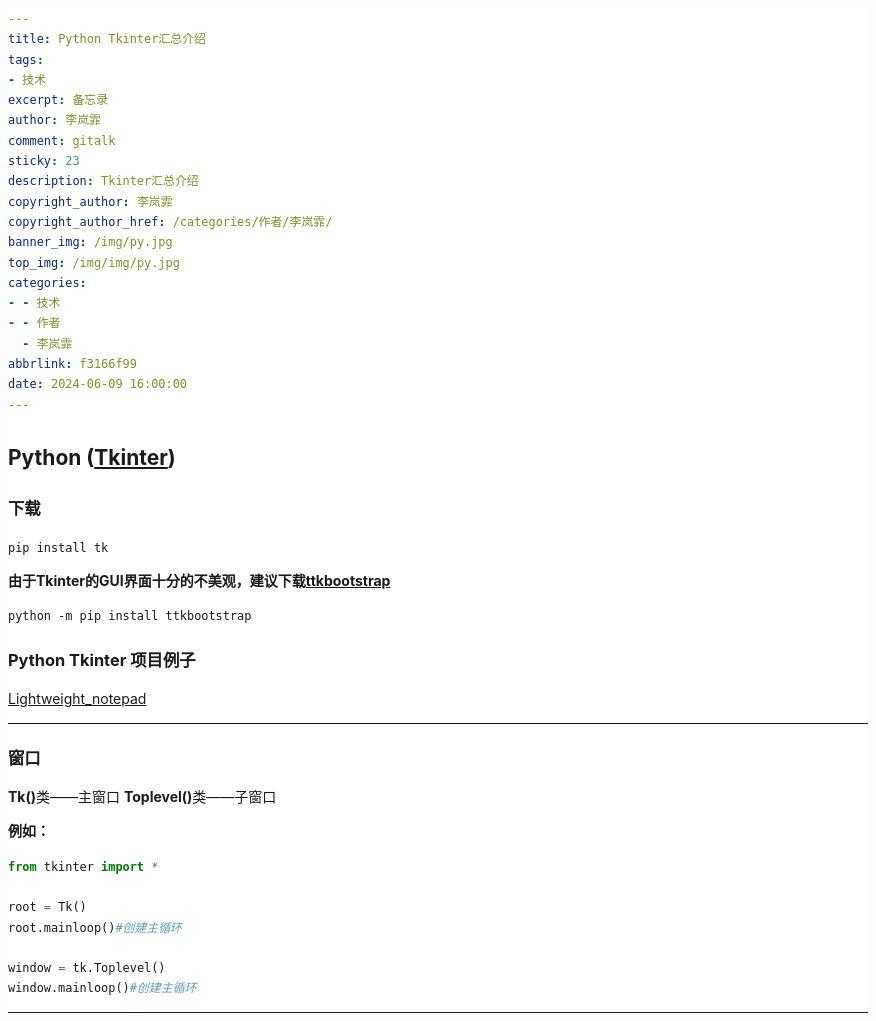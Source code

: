 ```yaml
---
title: Python Tkinter汇总介绍
tags:
- 技术
excerpt: 备忘录
author: 李岚霏
comment: gitalk
sticky: 23
description: Tkinter汇总介绍
copyright_author: 李岚霏
copyright_author_href: /categories/作者/李岚霏/
banner_img: /img/py.jpg
top_img: /img/img/py.jpg
categories:
- - 技术
- - 作者
  - 李岚霏
abbrlink: f3166f99
date: 2024-06-09 16:00:00
---
```


## Python ([Tkinter](https://docs.python.org/zh-cn/3/library/tk.html))

### 下载

```text
pip install tk
```

**由于Tkinter的GUI界面十分的不美观，建议下载[ttkbootstrap](https://ttkbootstrap.readthedocs.io/en/latest/zh/)**

```text
python -m pip install ttkbootstrap
```

### Python Tkinter 项目例子

[Lightweight_notepad](https://github.com/yesandnoandperhaps/Lightweight_notepad)

---

### 窗口

<b>Tk()</b>类——主窗口
<b>Toplevel()</b>类——子窗口

**例如：**

```python
from tkinter import *

root = Tk()
root.mainloop()#创建主循环

window = tk.Toplevel()
window.mainloop()#创建主循环

```

---